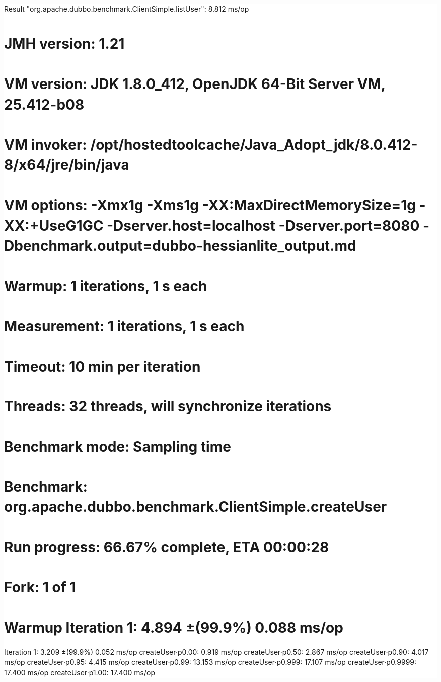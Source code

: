 
Result "org.apache.dubbo.benchmark.ClientSimple.listUser":
  8.812 ms/op


# JMH version: 1.21
# VM version: JDK 1.8.0_412, OpenJDK 64-Bit Server VM, 25.412-b08
# VM invoker: /opt/hostedtoolcache/Java_Adopt_jdk/8.0.412-8/x64/jre/bin/java
# VM options: -Xmx1g -Xms1g -XX:MaxDirectMemorySize=1g -XX:+UseG1GC -Dserver.host=localhost -Dserver.port=8080 -Dbenchmark.output=dubbo-hessianlite_output.md
# Warmup: 1 iterations, 1 s each
# Measurement: 1 iterations, 1 s each
# Timeout: 10 min per iteration
# Threads: 32 threads, will synchronize iterations
# Benchmark mode: Sampling time
# Benchmark: org.apache.dubbo.benchmark.ClientSimple.createUser

# Run progress: 66.67% complete, ETA 00:00:28
# Fork: 1 of 1
# Warmup Iteration   1: 4.894 ±(99.9%) 0.088 ms/op
Iteration   1: 3.209 ±(99.9%) 0.052 ms/op
                 createUser·p0.00:   0.919 ms/op
                 createUser·p0.50:   2.867 ms/op
                 createUser·p0.90:   4.017 ms/op
                 createUser·p0.95:   4.415 ms/op
                 createUser·p0.99:   13.153 ms/op
                 createUser·p0.999:  17.107 ms/op
                 createUser·p0.9999: 17.400 ms/op
                 createUser·p1.00:   17.400 ms/op

